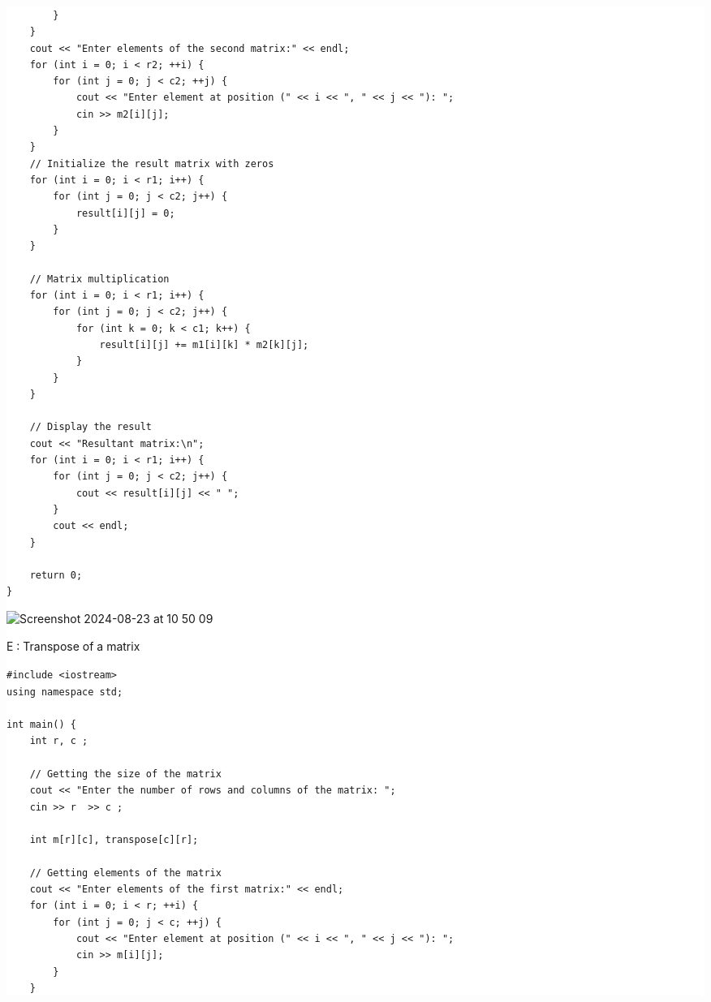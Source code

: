```
        }
    }
    cout << "Enter elements of the second matrix:" << endl;
    for (int i = 0; i < r2; ++i) {
        for (int j = 0; j < c2; ++j) {
            cout << "Enter element at position (" << i << ", " << j << "): ";
            cin >> m2[i][j];
        }
    } 
    // Initialize the result matrix with zeros
    for (int i = 0; i < r1; i++) {
        for (int j = 0; j < c2; j++) {
            result[i][j] = 0;
        }
    }

    // Matrix multiplication
    for (int i = 0; i < r1; i++) {
        for (int j = 0; j < c2; j++) {
            for (int k = 0; k < c1; k++) {
                result[i][j] += m1[i][k] * m2[k][j];
            }
        }
    }

    // Display the result
    cout << "Resultant matrix:\n";
    for (int i = 0; i < r1; i++) {
        for (int j = 0; j < c2; j++) {
            cout << result[i][j] << " ";
        }
        cout << endl;
    }

    return 0;
}
```

<img width="423" alt="Screenshot 2024-08-23 at 10 50 09" src="https://github.com/user-attachments/assets/ca44e322-2cc7-4e83-87a9-a6c3f631a0d3">

E : Transpose of a matrix
```
#include <iostream>
using namespace std;

int main() {
    int r, c ;

    // Getting the size of the matrix
    cout << "Enter the number of rows and columns of the matrix: ";
    cin >> r  >> c ;

    int m[r][c], transpose[c][r];

    // Getting elements of the matrix
    cout << "Enter elements of the first matrix:" << endl;
    for (int i = 0; i < r; ++i) {
        for (int j = 0; j < c; ++j) {
            cout << "Enter element at position (" << i << ", " << j << "): ";
            cin >> m[i][j];
        }
    }

```
